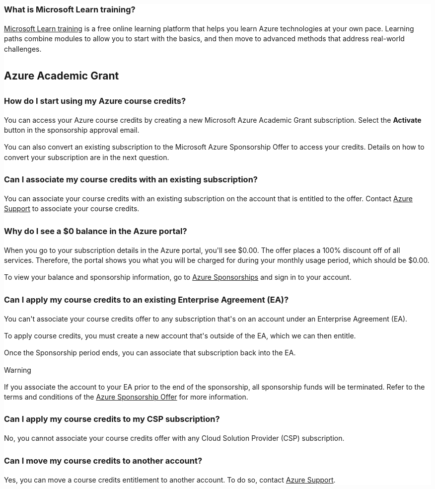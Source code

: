 ### What is Microsoft Learn training?
[Microsoft Learn training](/training/) is a free online learning platform that helps you learn Azure technologies at your own pace. Learning paths combine modules to allow you to start with the basics, and then move to advanced methods that address real-world challenges.

## Azure Academic Grant

### How do I start using my Azure course credits?
You can access your Azure course credits by creating a new Microsoft Azure Academic Grant subscription. Select the **Activate** button in the sponsorship approval email.

You can also convert an existing subscription to the Microsoft Azure Sponsorship Offer to access your credits. Details on how to convert your subscription are in the next question.

### Can I associate my course credits with an existing subscription?
You can associate your course credits with an existing subscription on the account that is entitled to the offer. Contact [Azure Support](https://portal.azure.com/#blade/Microsoft_Azure_Support/HelpAndSupportBlade/overview) to associate your course credits.

### Why do I see a $0 balance in the Azure portal?
When you go to your subscription details in the Azure portal, you'll see $0.00. The offer places a 100% discount off of all services. Therefore, the portal shows you what you will be charged for during your monthly usage period, which should be $0.00.

To view your balance and sponsorship information, go to [Azure Sponsorships](https://www.microsoftazuresponsorships.com/balance) and sign in to your account.

### Can I apply my course credits to an existing Enterprise Agreement (EA)?
You can't associate your course credits offer to any subscription that's on an account under an Enterprise Agreement (EA).

To apply course credits, you must create a new account that's outside of the EA, which we can then entitle.

Once the Sponsorship period ends, you can associate that subscription back into the EA.

> [!WARNING]
> If you associate the account to your EA prior to the end of the sponsorship, all sponsorship funds will be terminated. Refer to the terms and conditions of the [Azure Sponsorship Offer](https://azure.microsoft.com/offers/ms-azr-0143p/) for more information.

### Can I apply my course credits to my CSP subscription?
No, you cannot associate your course credits offer with any Cloud Solution Provider (CSP) subscription.

### Can I move my course credits to another account?
Yes, you can move a course credits entitlement to another account. To do so, contact [Azure Support](https://portal.azure.com/#blade/Microsoft_Azure_Support/HelpAndSupportBlade/overview).
